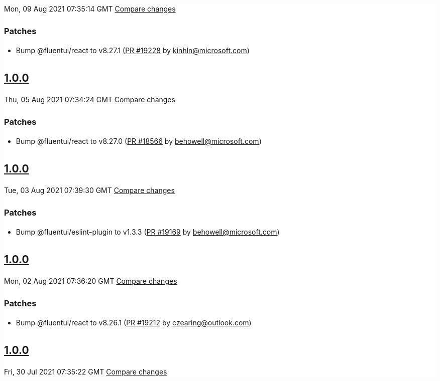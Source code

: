 Mon, 09 Aug 2021 07:35:14 GMT 
[Compare changes](https://github.com/microsoft/fluentui/compare/a11y-tests_v1.0.0..a11y-tests_v1.0.0)

### Patches

- Bump @fluentui/react to v8.27.1 ([PR #19228](https://github.com/microsoft/fluentui/pull/19228) by kinhln@microsoft.com)

## [1.0.0](https://github.com/microsoft/fluentui/tree/a11y-tests_v1.0.0)

Thu, 05 Aug 2021 07:34:24 GMT 
[Compare changes](https://github.com/microsoft/fluentui/compare/a11y-tests_v1.0.0..a11y-tests_v1.0.0)

### Patches

- Bump @fluentui/react to v8.27.0 ([PR #18566](https://github.com/microsoft/fluentui/pull/18566) by behowell@microsoft.com)

## [1.0.0](https://github.com/microsoft/fluentui/tree/a11y-tests_v1.0.0)

Tue, 03 Aug 2021 07:39:30 GMT 
[Compare changes](https://github.com/microsoft/fluentui/compare/a11y-tests_v1.0.0..a11y-tests_v1.0.0)

### Patches

- Bump @fluentui/eslint-plugin to v1.3.3 ([PR #19169](https://github.com/microsoft/fluentui/pull/19169) by behowell@microsoft.com)

## [1.0.0](https://github.com/microsoft/fluentui/tree/a11y-tests_v1.0.0)

Mon, 02 Aug 2021 07:36:20 GMT 
[Compare changes](https://github.com/microsoft/fluentui/compare/a11y-tests_v1.0.0..a11y-tests_v1.0.0)

### Patches

- Bump @fluentui/react to v8.26.1 ([PR #19212](https://github.com/microsoft/fluentui/pull/19212) by czearing@outlook.com)

## [1.0.0](https://github.com/microsoft/fluentui/tree/a11y-tests_v1.0.0)

Fri, 30 Jul 2021 07:35:22 GMT 
[Compare changes](https://github.com/microsoft/fluentui/compare/a11y-tests_v1.0.0..a11y-tests_v1.0.0)
